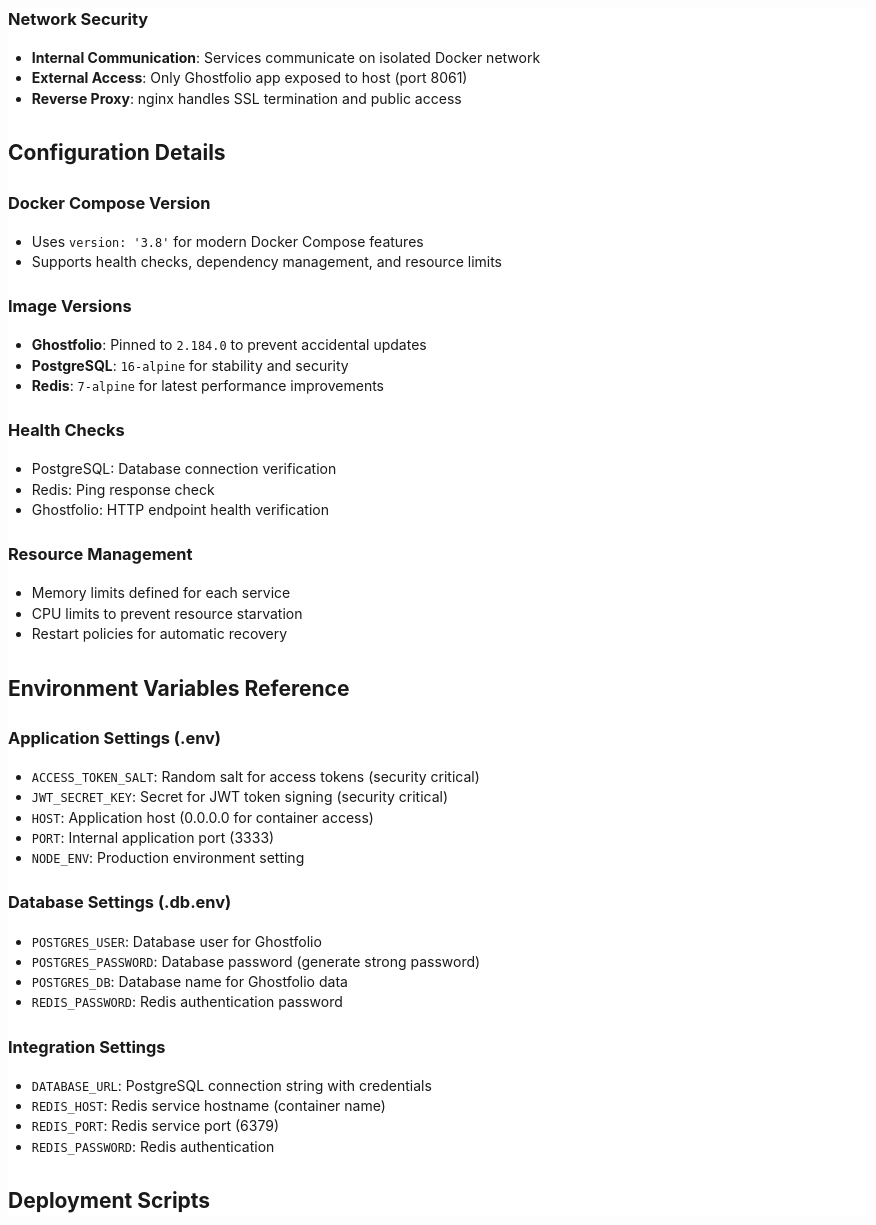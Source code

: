 ### Network Security
- **Internal Communication**: Services communicate on isolated Docker network
- **External Access**: Only Ghostfolio app exposed to host (port 8061)
- **Reverse Proxy**: nginx handles SSL termination and public access

## Configuration Details

### Docker Compose Version
- Uses `version: '3.8'` for modern Docker Compose features
- Supports health checks, dependency management, and resource limits

### Image Versions
- **Ghostfolio**: Pinned to `2.184.0` to prevent accidental updates
- **PostgreSQL**: `16-alpine` for stability and security
- **Redis**: `7-alpine` for latest performance improvements

### Health Checks
- PostgreSQL: Database connection verification
- Redis: Ping response check
- Ghostfolio: HTTP endpoint health verification

### Resource Management
- Memory limits defined for each service
- CPU limits to prevent resource starvation
- Restart policies for automatic recovery

## Environment Variables Reference

### Application Settings (.env)
- `ACCESS_TOKEN_SALT`: Random salt for access tokens (security critical)
- `JWT_SECRET_KEY`: Secret for JWT token signing (security critical)
- `HOST`: Application host (0.0.0.0 for container access)
- `PORT`: Internal application port (3333)
- `NODE_ENV`: Production environment setting

### Database Settings (.db.env)
- `POSTGRES_USER`: Database user for Ghostfolio
- `POSTGRES_PASSWORD`: Database password (generate strong password)
- `POSTGRES_DB`: Database name for Ghostfolio data
- `REDIS_PASSWORD`: Redis authentication password

### Integration Settings
- `DATABASE_URL`: PostgreSQL connection string with credentials
- `REDIS_HOST`: Redis service hostname (container name)
- `REDIS_PORT`: Redis service port (6379)
- `REDIS_PASSWORD`: Redis authentication

## Deployment Scripts
